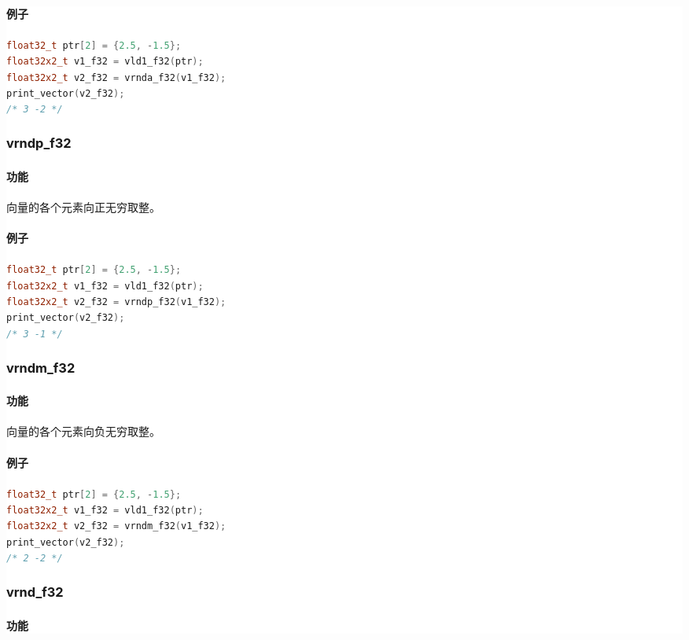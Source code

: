 

#### 例子

```c++
float32_t ptr[2] = {2.5, -1.5};
float32x2_t v1_f32 = vld1_f32(ptr);
float32x2_t v2_f32 = vrnda_f32(v1_f32);
print_vector(v2_f32);
/* 3 -2 */
```



### vrndp_f32

#### 功能

向量的各个元素向正无穷取整。



#### 例子

```c++
float32_t ptr[2] = {2.5, -1.5};
float32x2_t v1_f32 = vld1_f32(ptr);
float32x2_t v2_f32 = vrndp_f32(v1_f32);
print_vector(v2_f32);
/* 3 -1 */
```



### vrndm_f32

#### 功能

向量的各个元素向负无穷取整。



#### 例子

```c++
float32_t ptr[2] = {2.5, -1.5};
float32x2_t v1_f32 = vld1_f32(ptr);
float32x2_t v2_f32 = vrndm_f32(v1_f32);
print_vector(v2_f32);
/* 2 -2 */
```





### vrnd_f32

#### 功能
